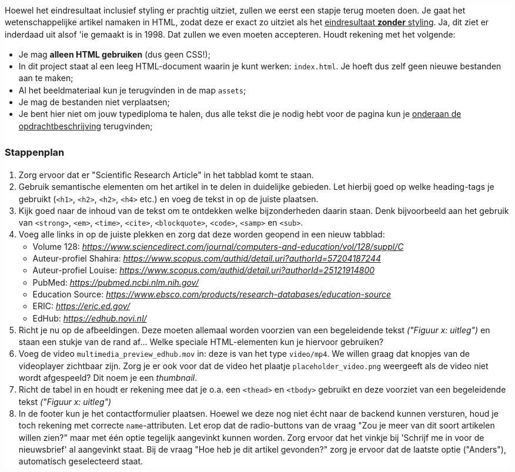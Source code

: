Hoewel het eindresultaat inclusief styling er prachtig uitziet, zullen we eerst een stapje terug moeten doen.
Je gaat het wetenschappelijke artikel namaken in HTML, zodat deze er exact zo uitziet als
het [eindresultaat **zonder** styling](https://github.com/hogeschoolnovi/frontend-html-research-article/blob/main/assets/screenshots/screenshot_eindresultaat_zonder_styling.png).
Ja, dit ziet er inderdaad uit alsof 'ie gemaakt is in 1998. Dat zullen we even moeten accepteren. Houdt rekening met het volgende:

* Je mag **alleen HTML gebruiken** (dus geen CSS!);
* In dit project staat al een leeg HTML-document waarin je kunt werken: `index.html`. Je hoeft dus zelf geen nieuwe
  bestanden aan te
  maken;
* Al het beeldmateriaal kun je terugvinden in de map `assets`;
* Je mag de bestanden niet verplaatsen;
* Je bent hier niet om jouw typediploma te halen, dus alle tekst die je nodig hebt voor de pagina kun je [onderaan de
  opdrachtbeschrijving](#tekst) terugvinden;

### Stappenplan

1. Zorg ervoor dat er "Scientific Research Article" in het tabblad komt te staan.
2. Gebruik semantische elementen om het artikel in te delen in duidelijke gebieden. Let hierbij goed op welke
   heading-tags je gebruikt (`<h1>`, `<h2>`, `<h2>`, `<h4>` etc.) en voeg de tekst in op de juiste plaatsen.
3. Kijk goed naar de inhoud van de tekst om te ontdekken welke bijzonderheden daarin staan. Denk bijvoorbeeld aan het
   gebruik
   van `<strong>`, `<em>`, `<time>`, `<cite>`, `<blockquote>`, `<code>`, `<samp>` en `<sub>`.
4. Voeg alle links in op de juiste plekken en zorg dat deze worden geopend in een nieuw tabblad:
    - Volume 128: _https://www.sciencedirect.com/journal/computers-and-education/vol/128/suppl/C_
    - Auteur-profiel Shahira: _https://www.scopus.com/authid/detail.uri?authorId=57204187244_
    - Auteur-profiel Louise: _https://www.scopus.com/authid/detail.uri?authorId=25121914800_
    - PubMed: _https://pubmed.ncbi.nlm.nih.gov/_
    - Education Source: _https://www.ebsco.com/products/research-databases/education-source_
    - ERIC: _https://eric.ed.gov/_
    - EdHub: _https://edhub.novi.nl/_
5. Richt je nu op de afbeeldingen. Deze moeten allemaal worden voorzien van een begeleidende tekst _("Figuur x:
   uitleg")_ en staan een stukje van de rand af... Welke speciale HTML-elementen kun je hiervoor gebruiken?
6. Voeg de video `multimedia_preview_edhub.mov` in: deze is van het type `video/mp4`. We willen graag dat knopjes van de
   videoplayer zichtbaar zijn. Zorg je er ook voor dat de video het plaatje `placeholder_video.png` weergeeft als de
   video niet wordt afgespeeld? Dit noem je een _thumbnail_.
7. Richt de tabel in en houdt er rekening mee dat je o.a. een `<thead>` en `<tbody>` gebruikt en deze voorziet van een
   begeleidende tekst _("Figuur x: uitleg")_
8. In de footer kun je het contactformulier plaatsen. Hoewel we deze nog niet écht naar de backend kunnen versturen,
   houd je toch rekening met correcte `name`-attributen. Let erop dat de radio-buttons van de vraag "Zou je meer
   van dit soort artikelen willen zien?" maar met één optie tegelijk aangevinkt kunnen worden. Zorg ervoor dat het
   vinkje
   bij 'Schrijf me in voor de nieuwsbrief' al aangevinkt staat. Bij de vraag "Hoe heb je dit artikel gevonden?" zorg je
   ervoor dat de laatste
   optie ("Anders"), automatisch geselecteerd staat.
